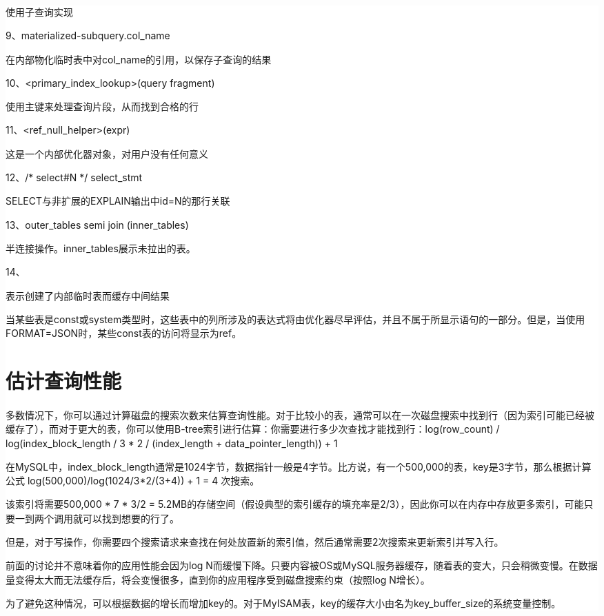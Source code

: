 使用子查询实现

9、materialized-subquery.col_name

在内部物化临时表中对col_name的引用，以保存子查询的结果

10、<primary_index_lookup>(query fragment)

使用主键来处理查询片段，从而找到合格的行

11、<ref_null_helper>(expr)

这是一个内部优化器对象，对用户没有任何意义

12、/* select#N */ select_stmt

SELECT与非扩展的EXPLAIN输出中id=N的那行关联

13、outer_tables semi join (inner_tables)

半连接操作。inner_tables展示未拉出的表。

14、<temporary table>

表示创建了内部临时表而缓存中间结果

当某些表是const或system类型时，这些表中的列所涉及的表达式将由优化器尽早评估，并且不属于所显示语句的一部分。但是，当使用FORMAT=JSON时，某些const表的访问将显示为ref。

# 估计查询性能

多数情况下，你可以通过计算磁盘的搜索次数来估算查询性能。对于比较小的表，通常可以在一次磁盘搜索中找到行（因为索引可能已经被缓存了），而对于更大的表，你可以使用B-tree索引进行估算：你需要进行多少次查找才能找到行：log(row_count) / log(index_block_length / 3 * 2 / (index_length + data_pointer_length)) + 1

在MySQL中，index_block_length通常是1024字节，数据指针一般是4字节。比方说，有一个500,000的表，key是3字节，那么根据计算公式 log(500,000)/log(1024/3*2/(3+4)) + 1 = 4 次搜索。

该索引将需要500,000 * 7 * 3/2 = 5.2MB的存储空间（假设典型的索引缓存的填充率是2/3），因此你可以在内存中存放更多索引，可能只要一到两个调用就可以找到想要的行了。

但是，对于写操作，你需要四个搜索请求来查找在何处放置新的索引值，然后通常需要2次搜索来更新索引并写入行。

前面的讨论并不意味着你的应用性能会因为log N而缓慢下降。只要内容被OS或MySQL服务器缓存，随着表的变大，只会稍微变慢。在数据量变得太大而无法缓存后，将会变慢很多，直到你的应用程序受到磁盘搜索约束（按照log N增长）。

为了避免这种情况，可以根据数据的增长而增加key的。对于MyISAM表，key的缓存大小由名为key_buffer_size的系统变量控制。